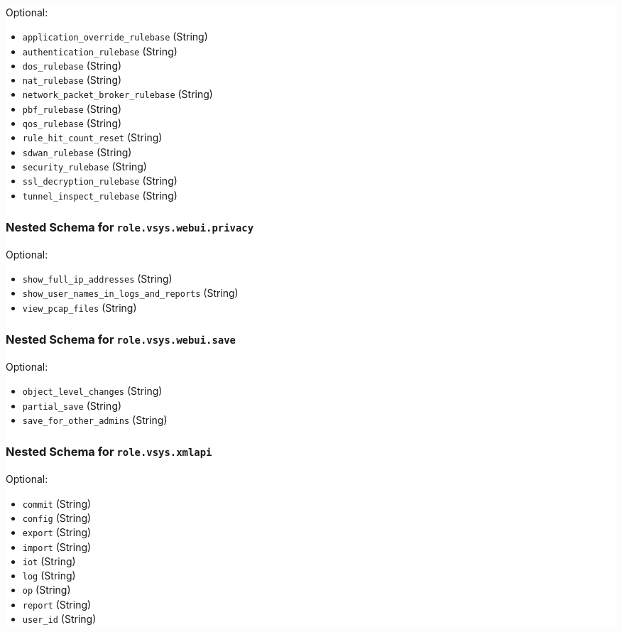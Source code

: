 Optional:

- `application_override_rulebase` (String)
- `authentication_rulebase` (String)
- `dos_rulebase` (String)
- `nat_rulebase` (String)
- `network_packet_broker_rulebase` (String)
- `pbf_rulebase` (String)
- `qos_rulebase` (String)
- `rule_hit_count_reset` (String)
- `sdwan_rulebase` (String)
- `security_rulebase` (String)
- `ssl_decryption_rulebase` (String)
- `tunnel_inspect_rulebase` (String)


<a id="nestedatt--role--vsys--webui--privacy"></a>
### Nested Schema for `role.vsys.webui.privacy`

Optional:

- `show_full_ip_addresses` (String)
- `show_user_names_in_logs_and_reports` (String)
- `view_pcap_files` (String)


<a id="nestedatt--role--vsys--webui--save"></a>
### Nested Schema for `role.vsys.webui.save`

Optional:

- `object_level_changes` (String)
- `partial_save` (String)
- `save_for_other_admins` (String)



<a id="nestedatt--role--vsys--xmlapi"></a>
### Nested Schema for `role.vsys.xmlapi`

Optional:

- `commit` (String)
- `config` (String)
- `export` (String)
- `import` (String)
- `iot` (String)
- `log` (String)
- `op` (String)
- `report` (String)
- `user_id` (String)
